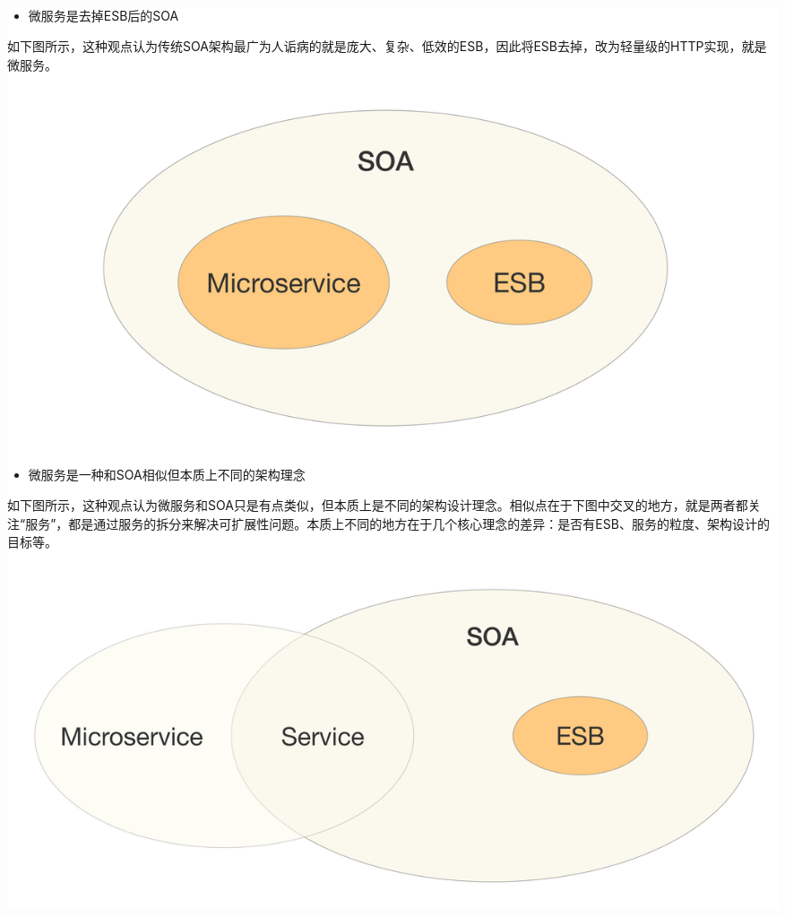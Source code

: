 <ul>
<li>微服务是去掉ESB后的SOA</li>
</ul>

<p>如下图所示，这种观点认为传统SOA架构最广为人诟病的就是庞大、复杂、低效的ESB，因此将ESB去掉，改为轻量级的HTTP实现，就是微服务。</p>

<p><img src="assets/5de96952034dda7298215dda6dfb2422.jpg" alt="img" /></p>

<ul>
<li>微服务是一种和SOA相似但本质上不同的架构理念</li>
</ul>

<p>如下图所示，这种观点认为微服务和SOA只是有点类似，但本质上是不同的架构设计理念。相似点在于下图中交叉的地方，就是两者都关注“服务”，都是通过服务的拆分来解决可扩展性问题。本质上不同的地方在于几个核心理念的差异：是否有ESB、服务的粒度、架构设计的目标等。</p>

<p><img src="assets/d58120dc17ff683179274078abfa73a8.jpg" alt="img" /></p>
